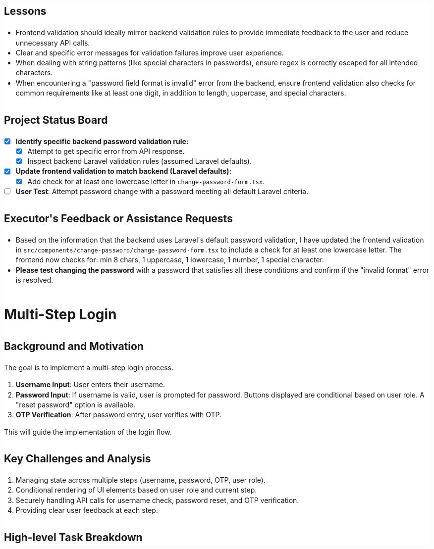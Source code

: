 ## Lessons

- Frontend validation should ideally mirror backend validation rules to provide immediate feedback to the user and reduce unnecessary API calls.
- Clear and specific error messages for validation failures improve user experience.
- When dealing with string patterns (like special characters in passwords), ensure regex is correctly escaped for all intended characters.
- When encountering a "password field format is invalid" error from the backend, ensure frontend validation also checks for common requirements like at least one digit, in addition to length, uppercase, and special characters.

## Project Status Board

- [x] **Identify specific backend password validation rule:**
  - [x] Attempt to get specific error from API response.
  - [x] Inspect backend Laravel validation rules (assumed Laravel defaults).
- [x] **Update frontend validation to match backend (Laravel defaults):**
  - [x] Add check for at least one lowercase letter in `change-password-form.tsx`.
- [ ] **User Test**: Attempt password change with a password meeting all default Laravel criteria.

## Executor's Feedback or Assistance Requests

- Based on the information that the backend uses Laravel's default password validation, I have updated the frontend validation in `src/components/change-password/change-password-form.tsx` to include a check for at least one lowercase letter. The frontend now checks for: min 8 chars, 1 uppercase, 1 lowercase, 1 number, 1 special character.
- **Please test changing the password** with a password that satisfies all these conditions and confirm if the "invalid format" error is resolved.

# Multi-Step Login

## Background and Motivation

The goal is to implement a multi-step login process.

1.  **Username Input**: User enters their username.
2.  **Password Input**: If username is valid, user is prompted for password. Buttons displayed are conditional based on user role. A "reset password" option is available.
3.  **OTP Verification**: After password entry, user verifies with OTP.

This will guide the implementation of the login flow.

## Key Challenges and Analysis

1.  Managing state across multiple steps (username, password, OTP, user role).
2.  Conditional rendering of UI elements based on user role and current step.
3.  Securely handling API calls for username check, password reset, and OTP verification.
4.  Providing clear user feedback at each step.

## High-level Task Breakdown
